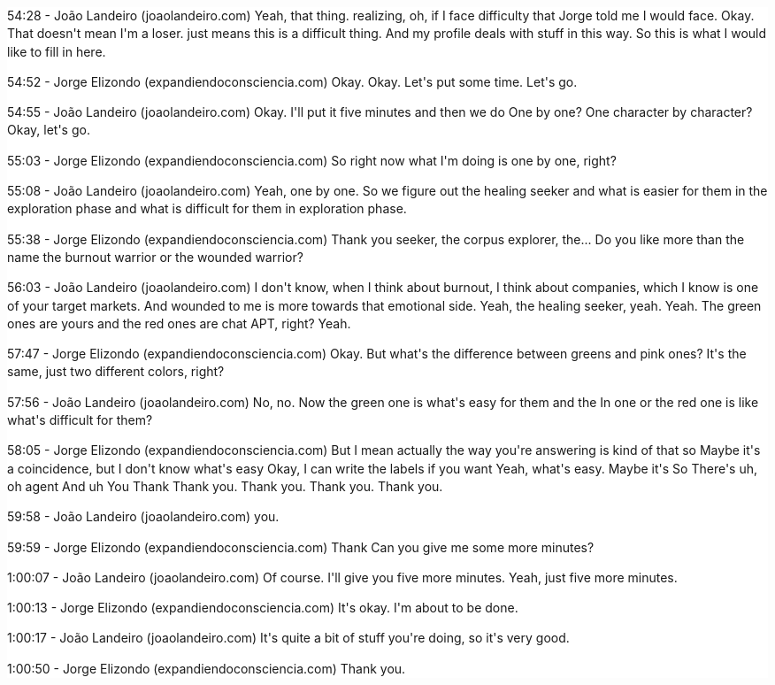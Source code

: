 54:28 - João Landeiro (joaolandeiro.com)
  Yeah, that thing. realizing, oh, if I face difficulty that Jorge told me I would face. Okay. That doesn't mean I'm a loser.  just means this is a difficult thing. And my profile deals with stuff in this way. So this is what I would like to fill in here.

54:52 - Jorge Elizondo (expandiendoconsciencia.com)
  Okay. Okay. Let's put some time. Let's go.

54:55 - João Landeiro (joaolandeiro.com)
  Okay. I'll put it five minutes and then we do One by one? One character by character? Okay, let's go.

55:03 - Jorge Elizondo (expandiendoconsciencia.com)
  So right now what I'm doing is one by one, right?

55:08 - João Landeiro (joaolandeiro.com)
  Yeah, one by one. So we figure out the healing seeker and what is easier for them in the exploration phase and what is difficult for them in exploration phase.

55:38 - Jorge Elizondo (expandiendoconsciencia.com)
  Thank you seeker, the corpus explorer, the... Do you like more than the name the burnout warrior or the wounded warrior?

56:03 - João Landeiro (joaolandeiro.com)
  I don't know, when I think about burnout, I think about companies, which I know is one of your target markets.  And wounded to me is more towards that emotional side. Yeah, the healing seeker, yeah. Yeah. The green ones are yours and the red ones are chat APT, right?  Yeah.

57:47 - Jorge Elizondo (expandiendoconsciencia.com)
  Okay. But what's the difference between greens and pink ones? It's the same, just two different colors, right?

57:56 - João Landeiro (joaolandeiro.com)
  No, no. Now the green one is what's easy for them and the In one or the red one is like what's difficult for them?

58:05 - Jorge Elizondo (expandiendoconsciencia.com)
  But I mean actually the way you're answering is kind of that so Maybe it's a coincidence, but I don't know what's easy Okay, I can write the labels if you want Yeah, what's easy.  Maybe it's So There's uh, oh agent And uh You Thank Thank you. Thank you. Thank you. Thank you.

59:58 - João Landeiro (joaolandeiro.com)
  you.

59:59 - Jorge Elizondo (expandiendoconsciencia.com)
  Thank Can you give me some more minutes?

1:00:07 - João Landeiro (joaolandeiro.com)
  Of course. I'll give you five more minutes. Yeah, just five more minutes.

1:00:13 - Jorge Elizondo (expandiendoconsciencia.com)
  It's okay. I'm about to be done.

1:00:17 - João Landeiro (joaolandeiro.com)
  It's quite a bit of stuff you're doing, so it's very good.

1:00:50 - Jorge Elizondo (expandiendoconsciencia.com)
  Thank you.

